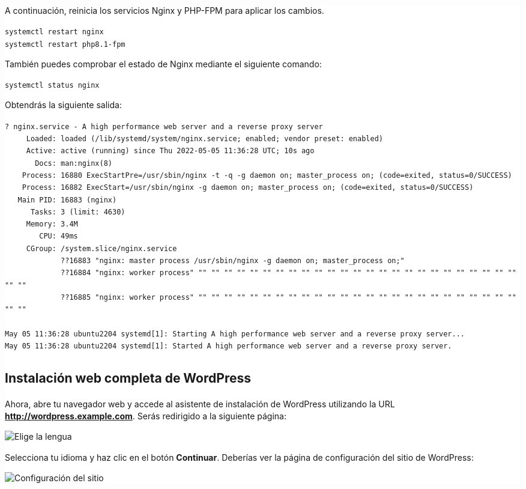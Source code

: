 
A continuación, reinicia los servicios Nginx y PHP-FPM para aplicar los cambios.

```
systemctl restart nginx
systemctl restart php8.1-fpm
```


También puedes comprobar el estado de Nginx mediante el siguiente comando:

```
systemctl status nginx
```


Obtendrás la siguiente salida:

```
? nginx.service - A high performance web server and a reverse proxy server
     Loaded: loaded (/lib/systemd/system/nginx.service; enabled; vendor preset: enabled)
     Active: active (running) since Thu 2022-05-05 11:36:28 UTC; 10s ago
       Docs: man:nginx(8)
    Process: 16880 ExecStartPre=/usr/sbin/nginx -t -q -g daemon on; master_process on; (code=exited, status=0/SUCCESS)
    Process: 16882 ExecStart=/usr/sbin/nginx -g daemon on; master_process on; (code=exited, status=0/SUCCESS)
   Main PID: 16883 (nginx)
      Tasks: 3 (limit: 4630)
     Memory: 3.4M
        CPU: 49ms
     CGroup: /system.slice/nginx.service
             ??16883 "nginx: master process /usr/sbin/nginx -g daemon on; master_process on;"
             ??16884 "nginx: worker process" "" "" "" "" "" "" "" "" "" "" "" "" "" "" "" "" "" "" "" "" "" "" "" "" "" "" ""
             ??16885 "nginx: worker process" "" "" "" "" "" "" "" "" "" "" "" "" "" "" "" "" "" "" "" "" "" "" "" "" "" "" ""

May 05 11:36:28 ubuntu2204 systemd[1]: Starting A high performance web server and a reverse proxy server...
May 05 11:36:28 ubuntu2204 systemd[1]: Started A high performance web server and a reverse proxy server.

```


Instalación web completa de WordPress
-------------------------------------

Ahora, abre tu navegador web y accede al asistente de instalación de WordPress utilizando la URL **http://wordpress.example.com**. Serás redirigido a la siguiente página:

![Elige la lengua](https://howtoforge.es/media/como-instalar-wordpress-con-nginx-y-let-s-encrypt-ssl-en-ubuntu-22-04/upload-1.jpg)

Selecciona tu idioma y haz clic en el botón **Continuar**. Deberías ver la página de configuración del sitio de WordPress:

![Configuración del sitio](https://howtoforge.es/media/como-instalar-wordpress-con-nginx-y-let-s-encrypt-ssl-en-ubuntu-22-04/upload-2.jpg)
